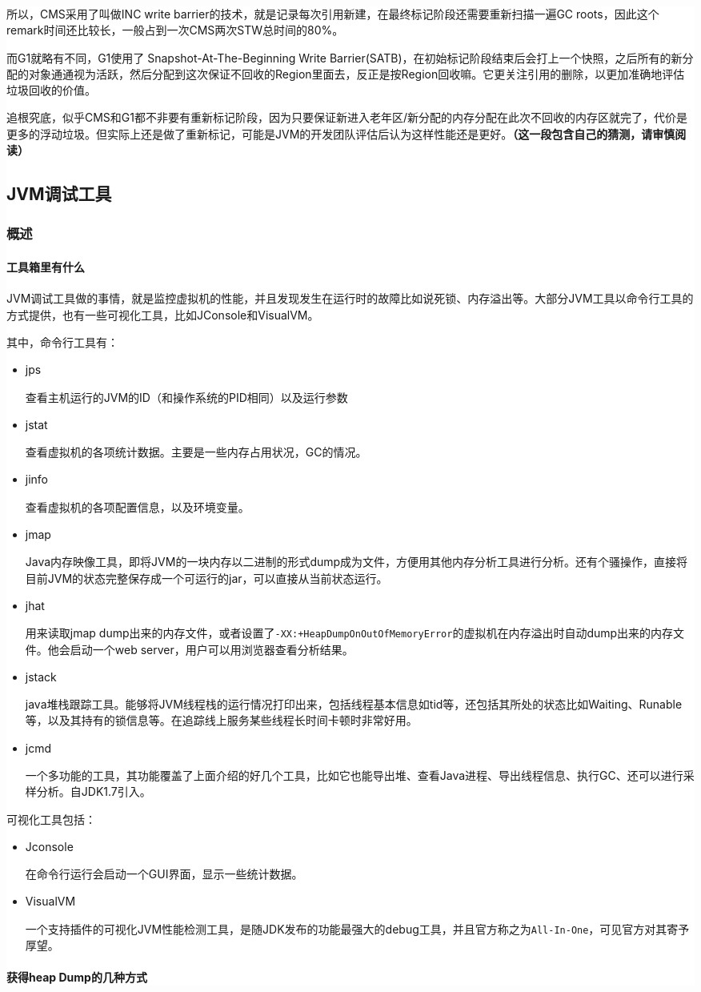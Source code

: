 所以，CMS采用了叫做INC write barrier的技术，就是记录每次引用新建，在最终标记阶段还需要重新扫描一遍GC roots，因此这个remark时间还比较长，一般占到一次CMS两次STW总时间的80%。

而G1就略有不同，G1使用了 Snapshot-At-The-Beginning Write Barrier(SATB)，在初始标记阶段结束后会打上一个快照，之后所有的新分配的对象通通视为活跃，然后分配到这次保证不回收的Region里面去，反正是按Region回收嘛。它更关注引用的删除，以更加准确地评估垃圾回收的价值。

追根究底，似乎CMS和G1都不非要有重新标记阶段，因为只要保证新进入老年区/新分配的内存分配在此次不回收的内存区就完了，代价是更多的浮动垃圾。但实际上还是做了重新标记，可能是JVM的开发团队评估后认为这样性能还是更好。**（这一段包含自己的猜测，请审慎阅读）**

## JVM调试工具

### 概述

#### 工具箱里有什么

JVM调试工具做的事情，就是监控虚拟机的性能，并且发现发生在运行时的故障比如说死锁、内存溢出等。大部分JVM工具以命令行工具的方式提供，也有一些可视化工具，比如JConsole和VisualVM。

其中，命令行工具有：

+ jps

  查看主机运行的JVM的ID（和操作系统的PID相同）以及运行参数

+ jstat

  查看虚拟机的各项统计数据。主要是一些内存占用状况，GC的情况。

+ jinfo

  查看虚拟机的各项配置信息，以及环境变量。

+ jmap

  Java内存映像工具，即将JVM的一块内存以二进制的形式dump成为文件，方便用其他内存分析工具进行分析。还有个骚操作，直接将目前JVM的状态完整保存成一个可运行的jar，可以直接从当前状态运行。

+ jhat

  用来读取jmap dump出来的内存文件，或者设置了`-XX:+HeapDumpOnOutOfMemoryError`的虚拟机在内存溢出时自动dump出来的内存文件。他会启动一个web server，用户可以用浏览器查看分析结果。

+ jstack

  java堆栈跟踪工具。能够将JVM线程栈的运行情况打印出来，包括线程基本信息如tid等，还包括其所处的状态比如Waiting、Runable等，以及其持有的锁信息等。在追踪线上服务某些线程长时间卡顿时非常好用。

+ jcmd

  一个多功能的工具，其功能覆盖了上面介绍的好几个工具，比如它也能导出堆、查看Java进程、导出线程信息、执行GC、还可以进行采样分析。自JDK1.7引入。

可视化工具包括：

+ Jconsole

  在命令行运行会启动一个GUI界面，显示一些统计数据。

+ VisualVM

  一个支持插件的可视化JVM性能检测工具，是随JDK发布的功能最强大的debug工具，并且官方称之为`All-In-One`，可见官方对其寄予厚望。

#### 获得heap Dump的几种方式
